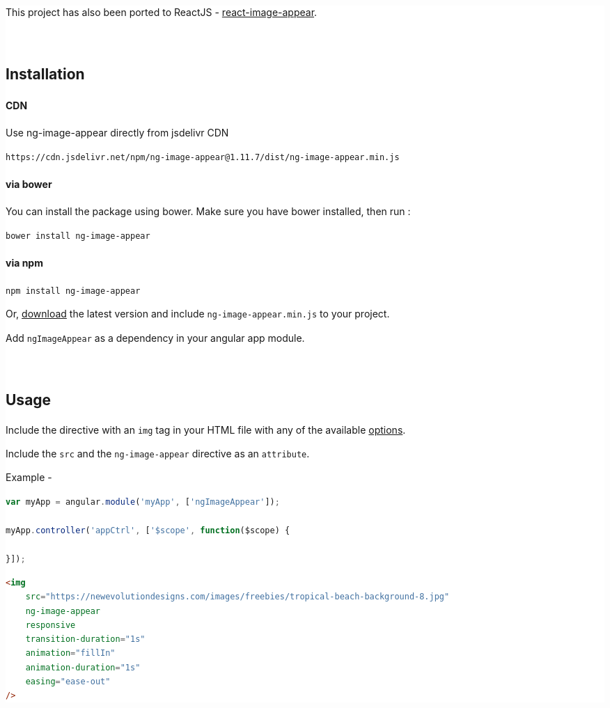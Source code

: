 This project has also been ported to ReactJS - [react-image-appear](https://github.com/ArunMichaelDsouza/react-image-appear).

<br/>

## Installation

#### CDN 

Use ng-image-appear directly from jsdelivr CDN

```html
https://cdn.jsdelivr.net/npm/ng-image-appear@1.11.7/dist/ng-image-appear.min.js
```

#### via bower

You can install the package using bower. Make sure you have bower installed, then run : 

```html
bower install ng-image-appear
```

#### via npm

```html
npm install ng-image-appear
```

Or, [download](https://github.com/ArunMichaelDsouza/ng-image-appear/releases) the latest version and include ``ng-image-appear.min.js`` to your project.

Add ``ngImageAppear`` as a dependency in your angular app module.

<br/>

## Usage

Include the directive with an ``img`` tag in your HTML file with any of the available [options](#options).

Include the ``src`` and the ``ng-image-appear`` directive as an ``attribute``.

Example - 
```javascript
var myApp = angular.module('myApp', ['ngImageAppear']);

myApp.controller('appCtrl', ['$scope', function($scope) {
				
}]);
```
```html
<img 
	src="https://newevolutiondesigns.com/images/freebies/tropical-beach-background-8.jpg" 
	ng-image-appear 
	responsive
	transition-duration="1s"
	animation="fillIn"
	animation-duration="1s"
	easing="ease-out"
/> 
```
